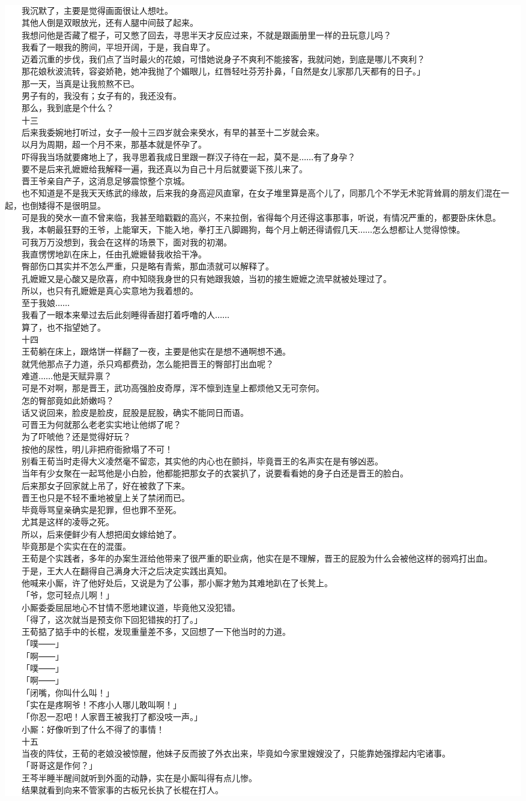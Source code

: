 &emsp;&emsp;我沉默了，主要是觉得画面很让人想吐。  
&emsp;&emsp;其他人倒是双眼放光，还有人腿中间鼓了起来。  
&emsp;&emsp;我想问他是否藏了棍子，可又憋了回去，寻思半天才反应过来，不就是跟画册里一样的丑玩意儿吗？  
&emsp;&emsp;我看了一眼我的胯间，平坦开阔，于是，我自卑了。  
&emsp;&emsp;迈着沉重的步伐，我们点了当时最火的花娘，可惜她说身子不爽利不能接客，我就问她，到底是哪儿不爽利？  
&emsp;&emsp;那花娘秋波流转，容姿娇艳，她冲我抛了个媚眼儿，红唇轻吐芬芳扑鼻，「自然是女儿家那几天都有的日子。」  
&emsp;&emsp;那一天，当真是让我煎熬不已。  
&emsp;&emsp;男子有的，我没有；女子有的，我还没有。  
&emsp;&emsp;那么，我到底是个什么？  
&emsp;&emsp;十三  
&emsp;&emsp;后来我委婉地打听过，女子一般十三四岁就会来癸水，有早的甚至十二岁就会来。  
&emsp;&emsp;以月为周期，超一个月不来，那基本就是怀孕了。  
&emsp;&emsp;吓得我当场就要瘫地上了，我寻思着我成日里跟一群汉子待在一起，莫不是……有了身孕？  
&emsp;&emsp;要不是后来孔嬷嬷给我解释一遍，我还真以为自己十月后就要诞下孩儿来了。  
&emsp;&emsp;晋王爷亲自产子，这消息足够震惊整个京城。  
&emsp;&emsp;也不知道是不是我天天练武的缘故，后来我的身高迎风直窜，在女子堆里算是高个儿了，同那几个不学无术驼背耸肩的朋友们混在一起，也倒矮得不是很明显。  
&emsp;&emsp;可是我的癸水一直不曾来临，我甚至暗戳戳的高兴，不来拉倒，省得每个月还得这事那事，听说，有情况严重的，都要卧床休息。  
&emsp;&emsp;我，本朝最狂野的王爷，上能窜天，下能入地，拳打王八脚踢狗，每个月上朝还得请假几天……怎么想都让人觉得惊悚。  
&emsp;&emsp;可我万万没想到，我会在这样的场景下，面对我的初潮。  
&emsp;&emsp;我直愣愣地趴在床上，任由孔嬷嬷替我收拾干净。  
&emsp;&emsp;臀部伤口其实并不怎么严重，只是略有青紫，那血渍就可以解释了。  
&emsp;&emsp;孔嬷嬷又是心酸又是欣喜，府中知晓我身世的只有她跟我娘，当初的接生嬷嬷之流早就被处理过了。  
&emsp;&emsp;所以，也只有孔嬷嬷是真心实意地为我着想的。  
&emsp;&emsp;至于我娘……  
&emsp;&emsp;我看了一眼本来晕过去后此刻睡得香甜打着呼噜的人……  
&emsp;&emsp;算了，也不指望她了。  
&emsp;&emsp;十四  
&emsp;&emsp;王荀躺在床上，跟烙饼一样翻了一夜，主要是他实在是想不通啊想不通。  
&emsp;&emsp;就凭他那点子力道，杀只鸡都费劲，怎么能把晋王的臀部打出血呢？  
&emsp;&emsp;难道……他是天赋异禀？  
&emsp;&emsp;可是不对啊，那是晋王，武功高强脸皮奇厚，浑不懔到连皇上都烦他又无可奈何。  
&emsp;&emsp;怎的臀部竟如此娇嫩吗？  
&emsp;&emsp;话又说回来，脸皮是脸皮，屁股是屁股，确实不能同日而语。  
&emsp;&emsp;可晋王为何就那么老老实实地让他绑了呢？  
&emsp;&emsp;为了吓唬他？还是觉得好玩？  
&emsp;&emsp;按他的尿性，明儿非把府衙掀塌了不可！  
&emsp;&emsp;别看王荀当时走得大义凌然毫不留恋，其实他的内心也在颤抖，毕竟晋王的名声实在是有够凶恶。  
&emsp;&emsp;当年有少女聚在一起骂他是小白脸，他都能把那女子的衣裳扒了，说要看看她的身子白还是晋王的脸白。  
&emsp;&emsp;后来那女子回家就上吊了，好在被救了下来。  
&emsp;&emsp;晋王也只是不轻不重地被皇上关了禁闭而已。  
&emsp;&emsp;毕竟辱骂皇亲确实是犯罪，但也罪不至死。  
&emsp;&emsp;尤其是这样的凌辱之死。  
&emsp;&emsp;所以，后来便鲜少有人想把闺女嫁给她了。  
&emsp;&emsp;毕竟那是个实实在在的混蛋。  
&emsp;&emsp;王荀是个实践者，多年的办案生涯给他带来了很严重的职业病，他实在是不理解，晋王的屁股为什么会被他这样的弱鸡打出血。  
&emsp;&emsp;于是，王大人在翻得自己满身大汗之后决定实践出真知。  
&emsp;&emsp;他喊来小厮，许了他好处后，又说是为了公事，那小厮才勉为其难地趴在了长凳上。  
&emsp;&emsp;「爷，您可轻点儿啊！」  
&emsp;&emsp;小厮委委屈屈地心不甘情不愿地建议道，毕竟他又没犯错。  
&emsp;&emsp;「得了，这次就当是预支你下回犯错挨的打了。」  
&emsp;&emsp;王荀掂了掂手中的长棍，发现重量差不多，又回想了一下他当时的力道。  
&emsp;&emsp;「噗——」  
&emsp;&emsp;「啊——」  
&emsp;&emsp;「噗——」  
&emsp;&emsp;「啊——」  
&emsp;&emsp;「闭嘴，你叫什么叫！」  
&emsp;&emsp;「实在是疼啊爷！不疼小人哪儿敢叫啊！」  
&emsp;&emsp;「你忍一忍吧！人家晋王被我打了都没吱一声。」  
&emsp;&emsp;小厮：好像听到了什么不得了的事情！  
&emsp;&emsp;十五  
&emsp;&emsp;当夜的阵仗，王荀的老娘没被惊醒，他妹子反而披了外衣出来，毕竟如今家里嫂嫂没了，只能靠她强撑起内宅诸事。  
&emsp;&emsp;「哥哥这是作何？」  
&emsp;&emsp;王芩半睡半醒间就听到外面的动静，实在是小厮叫得有点儿惨。  
&emsp;&emsp;结果就看到向来不管家事的古板兄长执了长棍在打人。  